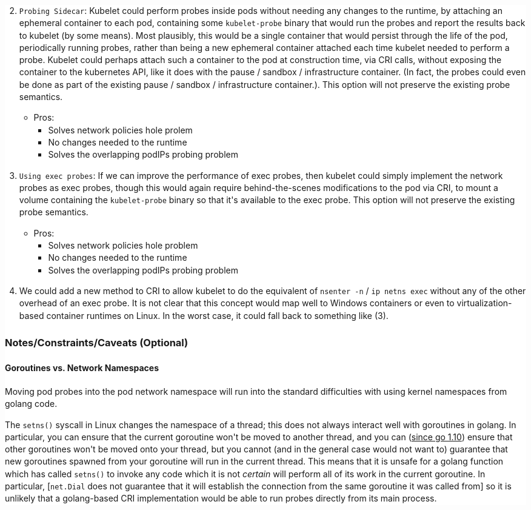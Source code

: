 2. `Probing Sidecar`: Kubelet could perform probes inside pods without
   needing any changes to the runtime, by attaching an ephemeral container
   to each pod, containing some `kubelet-probe` binary that would run the
   probes and report the results back to kubelet (by some means). Most
   plausibly, this would be a single container that would persist
   through the life of the pod, periodically running probes, rather
   than being a new ephemeral container attached each time kubelet
   needed to perform a probe. Kubelet could perhaps attach such a
   container to the pod at construction time, via CRI calls, without
   exposing the container to the kubernetes API, like it does with the
   pause / sandbox / infrastructure container. (In fact, the probes
   could even be done as part of the existing pause / sandbox /
   infrastructure container.). This option will not preserve the existing
   probe semantics.

   - Pros:
      - Solves network policies hole prolem
      - No changes needed to the runtime
      - Solves the overlapping podIPs probing problem

3. `Using exec probes`: If we can improve the performance of exec probes,
   then kubelet could simply implement the network probes as exec probes,
   though this would again require behind-the-scenes modifications to the pod
   via CRI, to mount a volume containing the `kubelet-probe` binary so
   that it's available to the exec probe. This option will not preserve the
   existing probe semantics.

   - Pros:
      - Solves network policies hole problem
      - No changes needed to the runtime
      - Solves the overlapping podIPs probing problem

4. We could add a new method to CRI to allow kubelet to do the
   equivalent of `nsenter -n` / `ip netns exec` without any of the
   other overhead of an exec probe. It is not clear that this concept
   would map well to Windows containers or even to
   virtualization-based container runtimes on Linux. In the worst
   case, it could fall back to something like (3).


### Notes/Constraints/Caveats (Optional)



#### Goroutines vs. Network Namespaces

Moving pod probes into the pod network namespace will run into the
standard difficulties with using kernel namespaces from golang code.

The `setns()` syscall in Linux changes the namespace of a thread; this
does not always interact well with goroutines in golang. In
particular, you can ensure that the current goroutine won't be moved
to another thread, and you can ([since go 1.10]) ensure that other
goroutines won't be moved onto your thread, but you cannot (and in the
general case would not want to) guarantee that new goroutines spawned
from your goroutine will run in the current thread. This means that it
is unsafe for a golang function which has called `setns()` to invoke
any code which it is not _certain_ will perform all of its work in the
current goroutine. In particular, [`net.Dial` does not guarantee that
it will establish the connection from the same goroutine it was called
from] so it is unlikely that a golang-based CRI implementation would
be able to run probes directly from its main process.


[kubernetes.io]: https://kubernetes.io/
[kubernetes/enhancements]: https://git.k8s.io/enhancements
[kubernetes/kubernetes]: https://git.k8s.io/kubernetes
[kubernetes/website]: https://git.k8s.io/website
[kubernetes #99425]: https://github.com/kubernetes/kubernetes/issues/99425
[AdminNetworkPolicy]: https://github.com/kubernetes/enhancements/blob/master/keps/sig-network/2091-admin-network-policy/README.md
[future successor to NetworkPolicy]: https://github.com/kubernetes-sigs/network-policy-api/issues/136
[multi-tenant scenarios]: https://github.com/kubernetes/kubernetes/issues/31824
[Multi-network feature]: https://github.com/kubernetes/enhancements/issues/3698
[kubernetes #101324]: https://github.com/kubernetes/kubernetes/issues/101324
[the NetworkPolicy has not yet been fully programmed]: https://kubernetes.io/docs/concepts/services-networking/network-policies/#pod-lifecycle
[readiness gates]: https://kubernetes.io/docs/concepts/workloads/pods/pod-lifecycle/#pod-readiness-gate
[Exec probes are much, much slower than network probes]: https://medium.com/netcracker/exec-probes-a-story-about-experiment-and-relevant-problems-12de616c0a76
[kubernetes #89898]: https://github.com/kubernetes/kubernetes/issues/89898
[kubernetes #115143]: https://github.com/kubernetes/kubernetes/pull/115143
[kubernetes #102613]: https://github.com/kubernetes/kubernetes/issues/102613
[kubevirt]: https://github.com/kubevirt/kubevirt/blob/main/docs/devel/networking.md#vmi-networking
[`TCPSocketAction.Host`]: https://github.com/kubernetes/kubernetes/blob/v1.28.0/staging/src/k8s.io/api/core/v1/types.go#L2248
[`HTTPGetAction.Host`]: https://github.com/kubernetes/kubernetes/blob/v1.28.0/staging/src/k8s.io/api/core/v1/types.go#L2219
[Pod Security admission]: https://kubernetes.io/docs/concepts/security/pod-security-admission/
[Happy Eyeballs]: https://tools.ietf.org/html/rfc8305
[KEP #4940]: https://github.com/kubernetes/enhancements/pull/4942
["Redesigning Kublet Probes"]: https://www.youtube.com/watch?v=-pefxR_SwaY
[since go 1.10]: https://github.com/golang/go/commit/2595fe7fb6